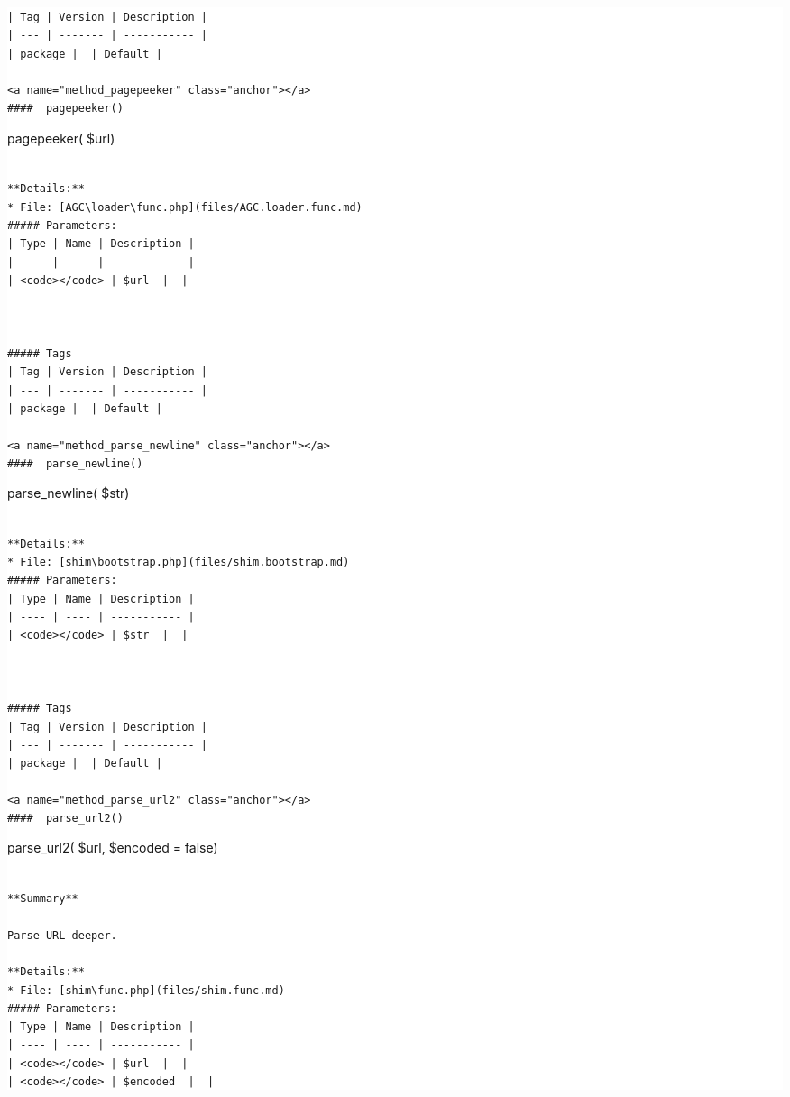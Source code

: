```
| Tag | Version | Description |
| --- | ------- | ----------- |
| package |  | Default |

<a name="method_pagepeeker" class="anchor"></a>
####  pagepeeker() 

```
 pagepeeker(  $url) 
```

**Details:**
* File: [AGC\loader\func.php](files/AGC.loader.func.md)
##### Parameters:
| Type | Name | Description |
| ---- | ---- | ----------- |
| <code></code> | $url  |  |



##### Tags
| Tag | Version | Description |
| --- | ------- | ----------- |
| package |  | Default |

<a name="method_parse_newline" class="anchor"></a>
####  parse_newline() 

```
 parse_newline(  $str) 
```

**Details:**
* File: [shim\bootstrap.php](files/shim.bootstrap.md)
##### Parameters:
| Type | Name | Description |
| ---- | ---- | ----------- |
| <code></code> | $str  |  |



##### Tags
| Tag | Version | Description |
| --- | ------- | ----------- |
| package |  | Default |

<a name="method_parse_url2" class="anchor"></a>
####  parse_url2() 

```
 parse_url2(  $url,   $encoded = false) 
```

**Summary**

Parse URL deeper.

**Details:**
* File: [shim\func.php](files/shim.func.md)
##### Parameters:
| Type | Name | Description |
| ---- | ---- | ----------- |
| <code></code> | $url  |  |
| <code></code> | $encoded  |  |
```